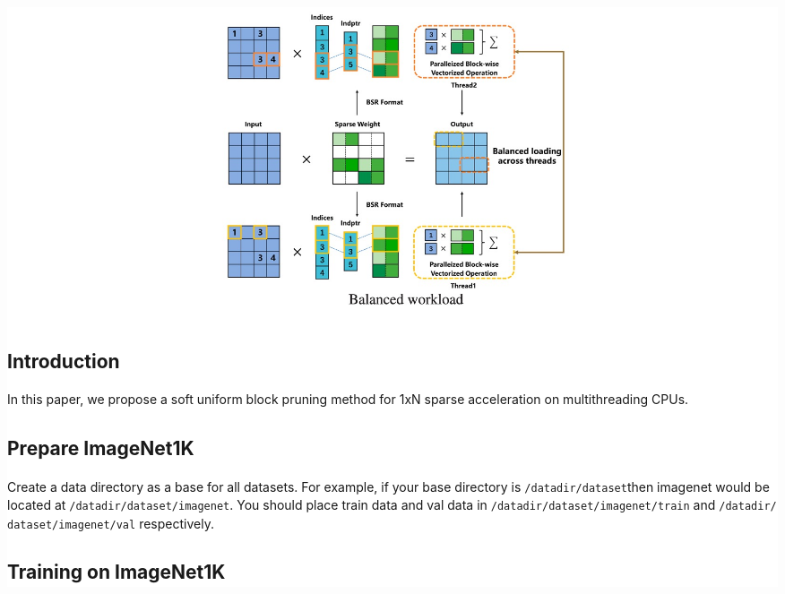 <div align=center><img src="./images/balance.jpg" height = "50%" width = "50%"/></div>

## Introduction

In this paper, we propose a soft uniform block pruning method for 1xN sparse acceleration on multithreading CPUs.

## Prepare ImageNet1K

Create a data directory as a base for all datasets. 
For example, if your base directory is ```/datadir/dataset```then imagenet would be located at ```/datadir/dataset/imagenet```.
You should place train data and val data in ```/datadir/dataset/imagenet/train``` and ```/datadir/dataset/imagenet/val``` respectively.

## Training on ImageNet1K
